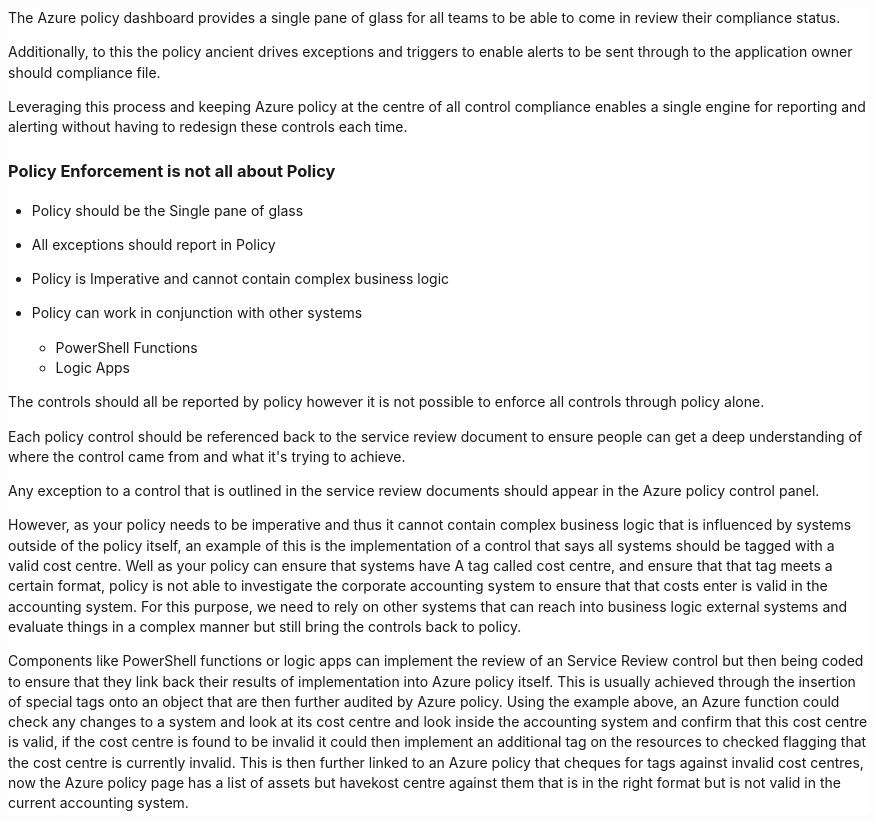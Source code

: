 The Azure policy dashboard provides a single pane of glass for all teams to be able to come in review their compliance status.

Additionally, to this the policy ancient drives exceptions and triggers to enable alerts to be sent through to the application owner should compliance file.

Leveraging this process and keeping Azure policy at the centre of all control compliance enables a single engine for reporting and alerting without having to redesign these controls each time.

### Policy Enforcement is not all about Policy

- Policy should be the Single pane of glass

- All exceptions should report in Policy

- Policy is Imperative and cannot contain complex business logic

- Policy can work in conjunction with other systems
    - PowerShell Functions
    - Logic Apps

The controls should all be reported by policy however it is not possible to enforce all controls through policy alone.

Each policy control should be referenced back to the service review document to ensure people can get a deep understanding of where the control came from and what it's trying to achieve.

Any exception to a control that is outlined in the service review documents should appear in the Azure policy control panel.

However, as your policy needs to be imperative and thus it cannot contain complex business logic that is influenced by systems outside of the policy itself, an example of this is the implementation of a control that says all systems should be tagged with a valid cost centre. Well as your policy can ensure that systems have A tag called cost centre, and ensure that that tag meets a certain format, policy is not able to investigate the corporate accounting system to ensure that that costs enter is valid in the accounting system. For this purpose, we need to rely on other systems that can reach into business logic external systems and evaluate things in a complex manner but still bring the controls back to policy.

Components like PowerShell functions or logic apps can implement the review of an Service Review control but then being coded to ensure that they link back their results of implementation into Azure policy itself. This is usually achieved through the insertion of special tags onto an object that are then further audited by Azure policy. Using the example above, an Azure function could check any changes to a system and look at its cost centre and look inside the accounting system and confirm that this cost centre is valid, if the cost centre is found to be invalid it could then implement an additional tag on the resources to checked flagging that the cost centre is currently invalid. This is then further linked to an Azure policy that cheques for tags against invalid cost centres, now the Azure policy page has a list of assets but havekost centre against them that is in the right format but is not valid in the current accounting system.
